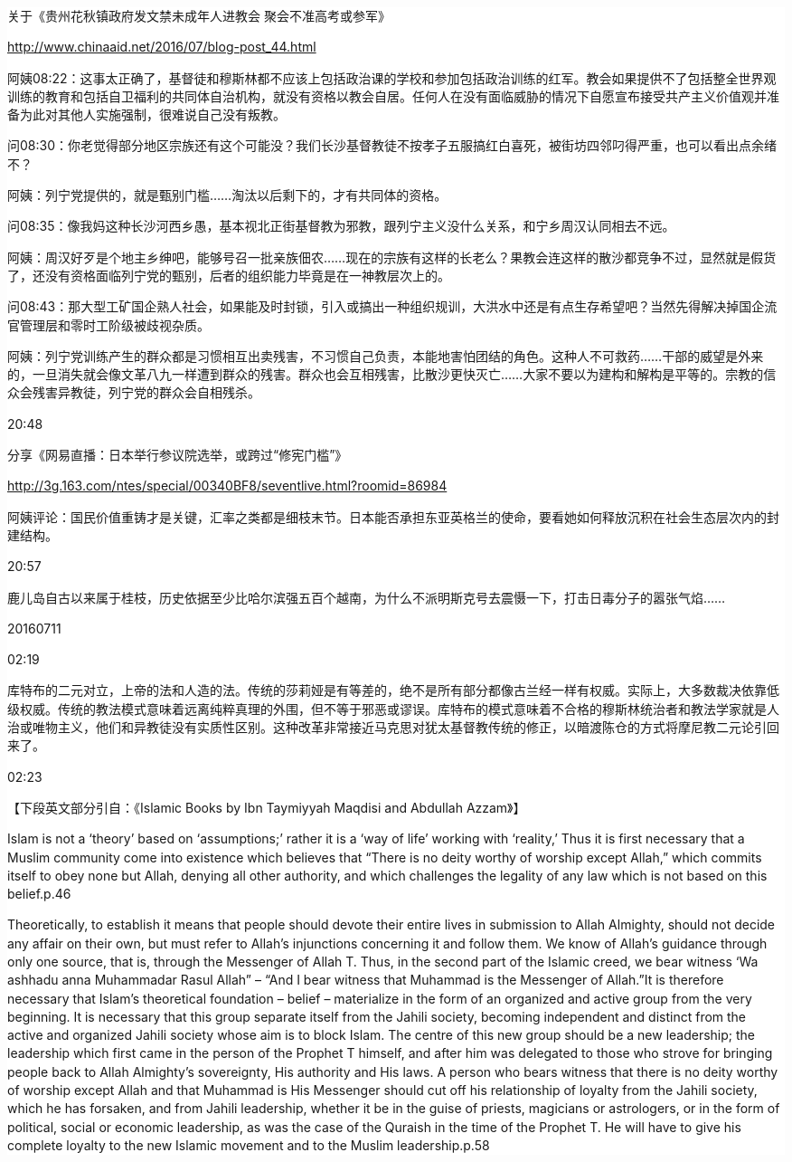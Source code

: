 关于《贵州花秋镇政府发文禁未成年人进教会 聚会不准高考或参军》

http://www.chinaaid.net/2016/07/blog-post_44.html

阿姨08:22：这事太正确了，基督徒和穆斯林都不应该上包括政治课的学校和参加包括政治训练的红军。教会如果提供不了包括整全世界观训练的教育和包括自卫福利的共同体自治机构，就没有资格以教会自居。任何人在没有面临威胁的情况下自愿宣布接受共产主义价值观并准备为此对其他人实施强制，很难说自己没有叛教。

问08:30：你老觉得部分地区宗族还有这个可能没？我们长沙基督教徒不按孝子五服搞红白喜死，被街坊四邻叼得严重，也可以看出点余绪不？

阿姨：列宁党提供的，就是甄别门槛……淘汰以后剩下的，才有共同体的资格。

问08:35：像我妈这种长沙河西乡愚，基本视北正街基督教为邪教，跟列宁主义没什么关系，和宁乡周汉认同相去不远。

阿姨：周汉好歹是个地主乡绅吧，能够号召一批亲族佃农……现在的宗族有这样的长老么？果教会连这样的散沙都竞争不过，显然就是假货了，还没有资格面临列宁党的甄别，后者的组织能力毕竟是在一神教层次上的。

问08:43：那大型工矿国企熟人社会，如果能及时封锁，引入或搞出一种组织规训，大洪水中还是有点生存希望吧？当然先得解决掉国企流官管理层和零时工阶级被歧视杂质。

阿姨：列宁党训练产生的群众都是习惯相互出卖残害，不习惯自己负责，本能地害怕团结的角色。这种人不可救药……干部的威望是外来的，一旦消失就会像文革八九一样遭到群众的残害。群众也会互相残害，比散沙更快灭亡……大家不要以为建构和解构是平等的。宗教的信众会残害异教徒，列宁党的群众会自相残杀。

20:48

分享《网易直播：日本举行参议院选举，或跨过“修宪门槛”》

http://3g.163.com/ntes/special/00340BF8/seventlive.html?roomid=86984

阿姨评论：国民价值重铸才是关键，汇率之类都是细枝末节。日本能否承担东亚英格兰的使命，要看她如何释放沉积在社会生态层次内的封建结构。

20:57

鹿儿岛自古以来属于桂枝，历史依据至少比哈尔滨强五百个越南，为什么不派明斯克号去震慑一下，打击日毒分子的嚣张气焰……

20160711

02:19

库特布的二元对立，上帝的法和人造的法。传统的莎莉娅是有等差的，绝不是所有部分都像古兰经一样有权威。实际上，大多数裁决依靠低级权威。传统的教法模式意味着远离纯粹真理的外围，但不等于邪恶或谬误。库特布的模式意味着不合格的穆斯林统治者和教法学家就是人治或唯物主义，他们和异教徒没有实质性区别。这种改革非常接近马克思对犹太基督教传统的修正，以暗渡陈仓的方式将摩尼教二元论引回来了。

02:23

【下段英文部分引自：《Islamic Books by Ibn Taymiyyah Maqdisi and Abdullah Azzam》】

Islam is not a ‘theory’ based on ‘assumptions;’ rather it is a ‘way of life’ working with ‘reality,’ Thus it is first necessary that a Muslim community come into existence which believes that “There is no deity worthy of worship except Allah,” which commits itself to obey none but Allah, denying all other authority, and which challenges the legality of any law which is not based on this belief.p.46

Theoretically, to establish it means that people should devote their entire lives in submission to Allah Almighty, should not decide any affair on their own, but must refer to Allah’s injunctions concerning it and follow them. We know of Allah’s guidance through only one source, that is, through the Messenger of Allah T. Thus, in the second part of the Islamic creed, we bear witness ‘Wa ashhadu anna Muhammadar Rasul Allah” – “And I bear witness that Muhammad is the Messenger of Allah.”It is therefore necessary that Islam’s theoretical foundation – belief – materialize in the form of an organized and active group from the very beginning. It is necessary that this group separate itself from the Jahili society, becoming independent and distinct from the active and organized Jahili society whose aim is to block Islam. The centre of this new group should be a new leadership; the leadership which first came in the person of the Prophet T himself, and after him was delegated to those who strove for bringing people back to Allah Almighty’s sovereignty, His authority and His laws. A person who bears witness that there is no deity worthy of worship except Allah and that Muhammad is His Messenger should cut off his relationship of loyalty from the Jahili society, which he has forsaken, and from Jahili leadership, whether it be in the guise of priests, magicians or astrologers, or in the form of political, social or economic leadership, as was the case of the Quraish in the time of the Prophet T. He will have to give his complete loyalty to the new Islamic movement and to the Muslim leadership.p.58
